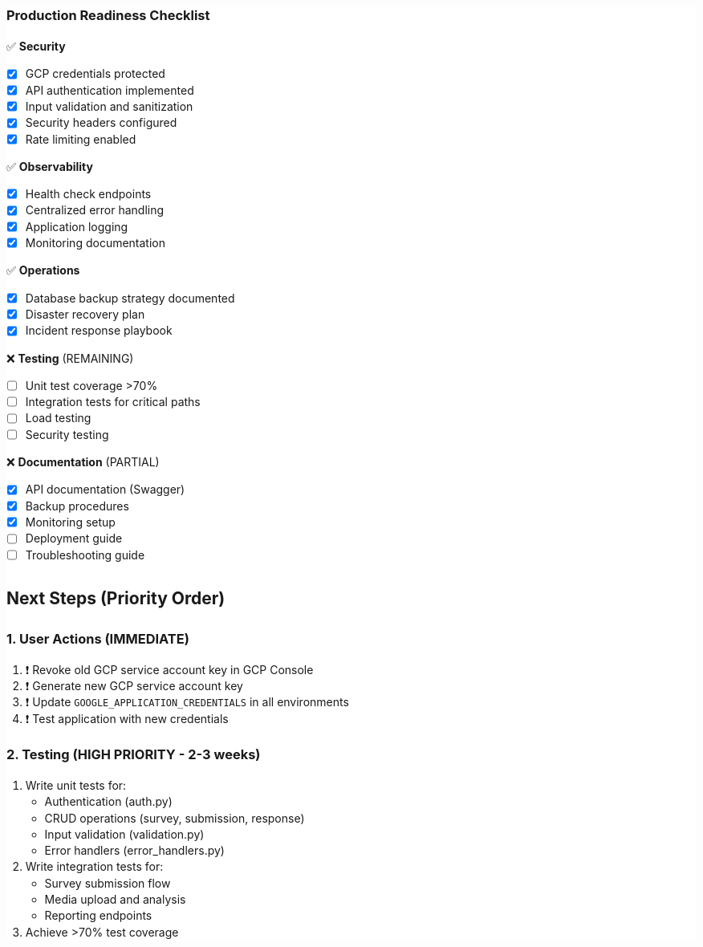 ### Production Readiness Checklist

✅ **Security**
- [x] GCP credentials protected
- [x] API authentication implemented
- [x] Input validation and sanitization
- [x] Security headers configured
- [x] Rate limiting enabled

✅ **Observability**
- [x] Health check endpoints
- [x] Centralized error handling
- [x] Application logging
- [x] Monitoring documentation

✅ **Operations**
- [x] Database backup strategy documented
- [x] Disaster recovery plan
- [x] Incident response playbook

❌ **Testing** (REMAINING)
- [ ] Unit test coverage >70%
- [ ] Integration tests for critical paths
- [ ] Load testing
- [ ] Security testing

❌ **Documentation** (PARTIAL)
- [x] API documentation (Swagger)
- [x] Backup procedures
- [x] Monitoring setup
- [ ] Deployment guide
- [ ] Troubleshooting guide

## Next Steps (Priority Order)

### 1. User Actions (IMMEDIATE)
1. ❗ Revoke old GCP service account key in GCP Console
2. ❗ Generate new GCP service account key
3. ❗ Update `GOOGLE_APPLICATION_CREDENTIALS` in all environments
4. ❗ Test application with new credentials

### 2. Testing (HIGH PRIORITY - 2-3 weeks)
1. Write unit tests for:
   - Authentication (auth.py)
   - CRUD operations (survey, submission, response)
   - Input validation (validation.py)
   - Error handlers (error_handlers.py)
2. Write integration tests for:
   - Survey submission flow
   - Media upload and analysis
   - Reporting endpoints
3. Achieve >70% test coverage
